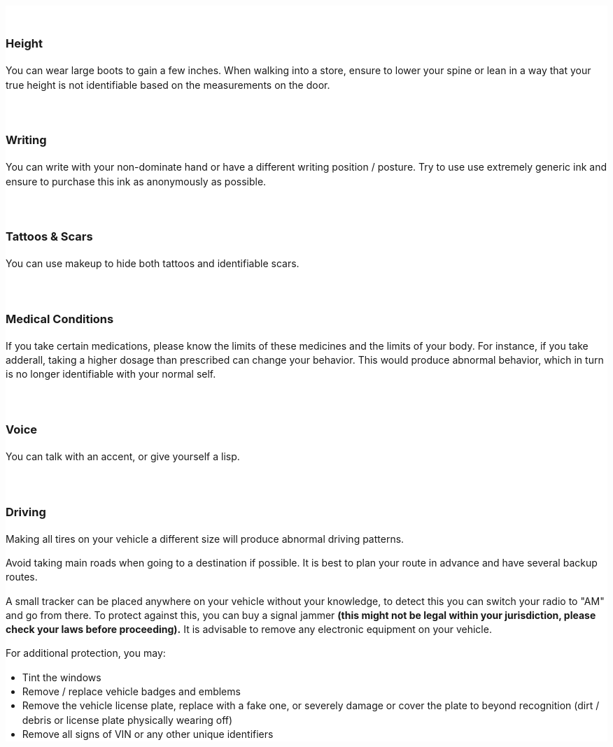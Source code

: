 <br>

### Height

You can wear large boots to gain a few inches.
When walking into a store, ensure to lower your spine or lean in a way that your true height is not identifiable based on the measurements on the door.

<br>

### Writing

You can write with your non-dominate hand or have a different writing position / posture.
Try to use use extremely generic ink and ensure to purchase this ink as anonymously as possible.

<br>

### Tattoos & Scars

You can use makeup to hide both tattoos and identifiable scars.

<br>

### Medical Conditions

If you take certain medications, please know the limits of these medicines and the limits of your body.
For instance, if you take adderall, taking a higher dosage than prescribed can change your behavior.
This would produce abnormal behavior, which in turn is no longer identifiable with your normal self.

<br>

### Voice

You can talk with an accent, or give yourself a lisp.

<br>

### Driving

Making all tires on your vehicle a different size will produce abnormal driving patterns.

Avoid taking main roads when going to a destination if possible.
It is best to plan your route in advance and have several backup routes.

A small tracker can be placed anywhere on your vehicle without your knowledge, to detect this you can switch your radio to "AM" and go from there.
To protect against this, you can buy a signal jammer **(this might not be legal within your jurisdiction, please check your laws before proceeding).**
It is advisable to remove any electronic equipment on your vehicle.

For additional protection, you may:

- Tint the windows
- Remove / replace vehicle badges and emblems
- Remove the vehicle license plate, replace with a fake one, or severely damage or cover the plate to beyond recognition (dirt / debris or license plate physically wearing off)
- Remove all signs of VIN or any other unique identifiers
 